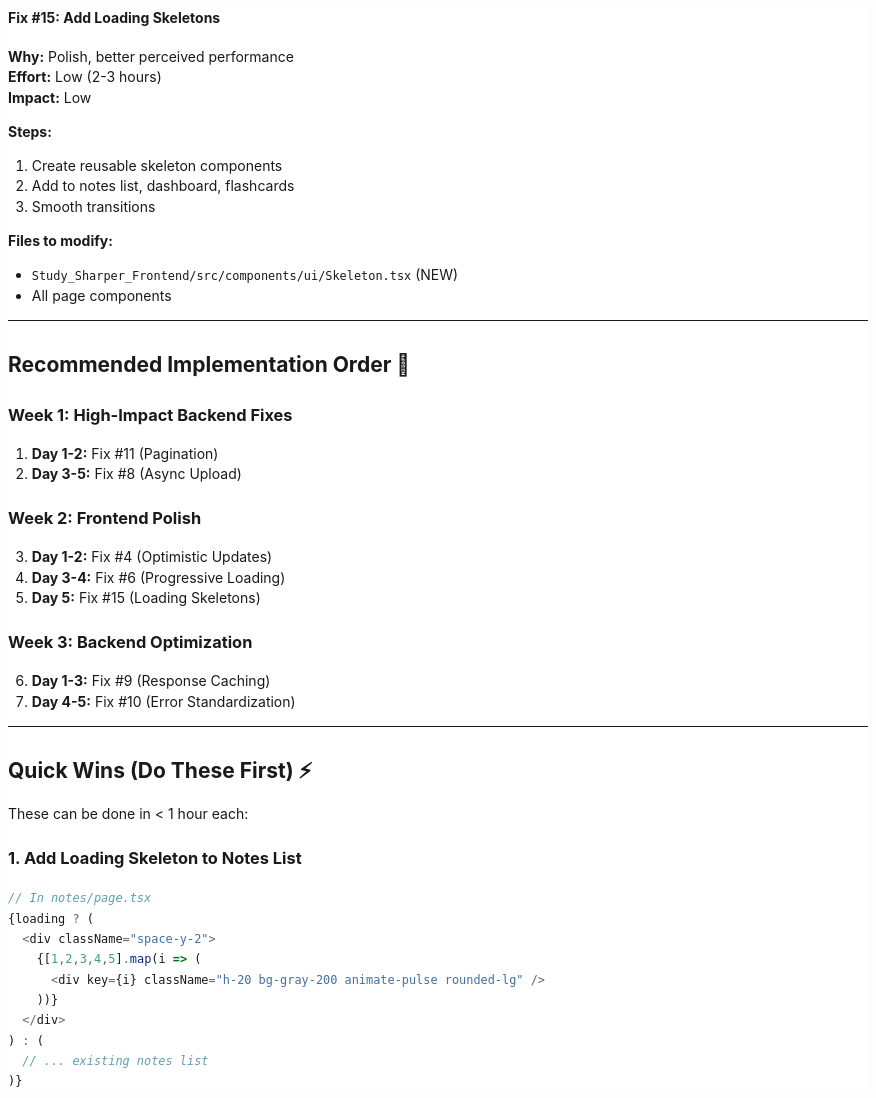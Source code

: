 
#### Fix #15: Add Loading Skeletons
**Why:** Polish, better perceived performance  
**Effort:** Low (2-3 hours)  
**Impact:** Low

**Steps:**
1. Create reusable skeleton components
2. Add to notes list, dashboard, flashcards
3. Smooth transitions

**Files to modify:**
- `Study_Sharper_Frontend/src/components/ui/Skeleton.tsx` (NEW)
- All page components

---

## Recommended Implementation Order 🎯

### Week 1: High-Impact Backend Fixes
1. **Day 1-2:** Fix #11 (Pagination)
2. **Day 3-5:** Fix #8 (Async Upload)

### Week 2: Frontend Polish
3. **Day 1-2:** Fix #4 (Optimistic Updates)
4. **Day 3-4:** Fix #6 (Progressive Loading)
5. **Day 5:** Fix #15 (Loading Skeletons)

### Week 3: Backend Optimization
6. **Day 1-3:** Fix #9 (Response Caching)
7. **Day 4-5:** Fix #10 (Error Standardization)

---

## Quick Wins (Do These First) ⚡

These can be done in < 1 hour each:

### 1. Add Loading Skeleton to Notes List
```typescript
// In notes/page.tsx
{loading ? (
  <div className="space-y-2">
    {[1,2,3,4,5].map(i => (
      <div key={i} className="h-20 bg-gray-200 animate-pulse rounded-lg" />
    ))}
  </div>
) : (
  // ... existing notes list
)}
```
